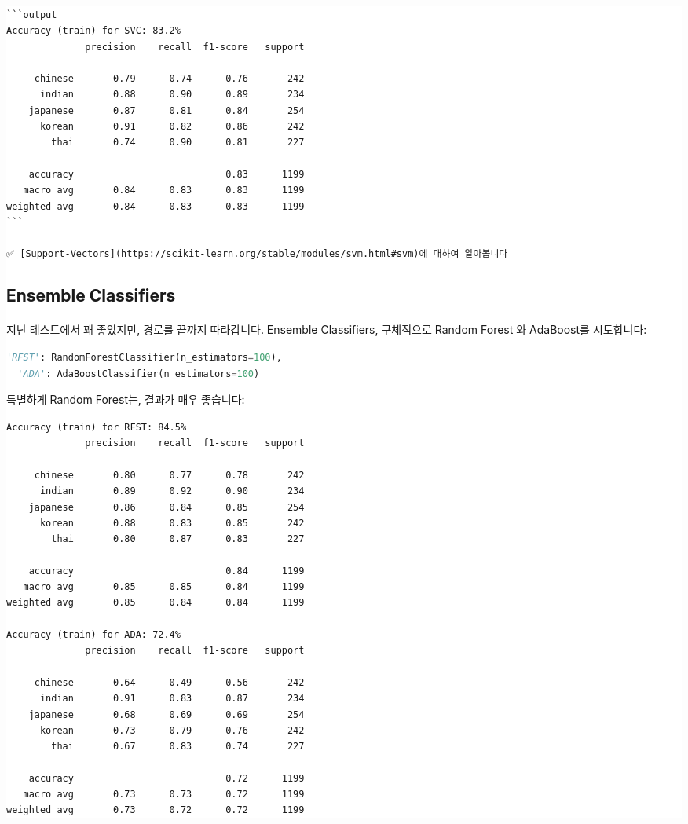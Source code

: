    ```output
    Accuracy (train) for SVC: 83.2% 
                  precision    recall  f1-score   support
    
         chinese       0.79      0.74      0.76       242
          indian       0.88      0.90      0.89       234
        japanese       0.87      0.81      0.84       254
          korean       0.91      0.82      0.86       242
            thai       0.74      0.90      0.81       227
    
        accuracy                           0.83      1199
       macro avg       0.84      0.83      0.83      1199
    weighted avg       0.84      0.83      0.83      1199
    ```

    ✅ [Support-Vectors](https://scikit-learn.org/stable/modules/svm.html#svm)에 대하여 알아봅니다

## Ensemble Classifiers

지난 테스트에서 꽤 좋았지만, 경로를 끝까지 따라갑니다. Ensemble Classifiers, 구체적으로 Random Forest 와 AdaBoost를 시도합니다:

```python
'RFST': RandomForestClassifier(n_estimators=100),
  'ADA': AdaBoostClassifier(n_estimators=100)
```

특별하게 Random Forest는, 결과가 매우 좋습니다:

```output
Accuracy (train) for RFST: 84.5% 
              precision    recall  f1-score   support

     chinese       0.80      0.77      0.78       242
      indian       0.89      0.92      0.90       234
    japanese       0.86      0.84      0.85       254
      korean       0.88      0.83      0.85       242
        thai       0.80      0.87      0.83       227

    accuracy                           0.84      1199
   macro avg       0.85      0.85      0.84      1199
weighted avg       0.85      0.84      0.84      1199

Accuracy (train) for ADA: 72.4% 
              precision    recall  f1-score   support

     chinese       0.64      0.49      0.56       242
      indian       0.91      0.83      0.87       234
    japanese       0.68      0.69      0.69       254
      korean       0.73      0.79      0.76       242
        thai       0.67      0.83      0.74       227

    accuracy                           0.72      1199
   macro avg       0.73      0.73      0.72      1199
weighted avg       0.73      0.72      0.72      1199
```
